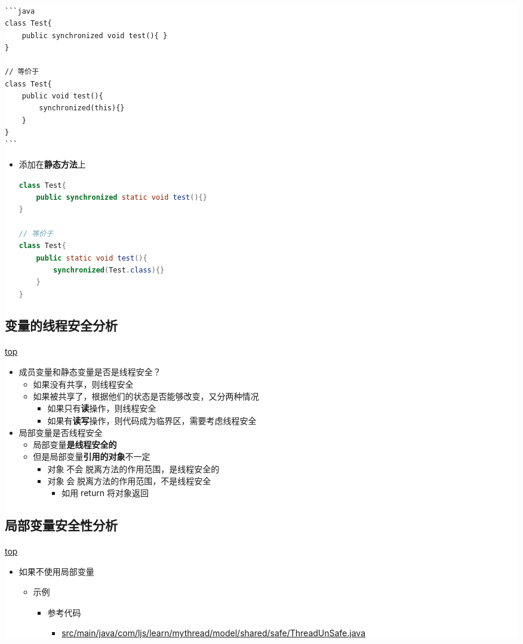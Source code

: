     ```java
    class Test{
        public synchronized void test(){ }
    }
    
    // 等价于
    class Test{
        public void test(){
            synchronized(this){}
        }
    }
    ```

- 添加在**静态方法**上
    ```java
    class Test{
        public synchronized static void test(){}
    }
    
    // 等价于
    class Test{
        public static void test(){
            synchronized(Test.class){} 
        }
    }
    ```

## 变量的线程安全分析
[top](#catalog)

- 成员变量和静态变量是否是线程安全？
    - 如果没有共享，则线程安全
    - 如果被共享了，根据他们的状态是否能够改变，又分两种情况
        - 如果只有**读**操作，则线程安全
        - 如果有**读写**操作，则代码成为临界区，需要考虑线程安全
- 局部变量是否线程安全
    - 局部变量**是线程安全的**
    - 但是局部变量**引用的对象**不一定
        - 对象 不会 脱离方法的作用范围，是线程安全的
        - 对象 会 脱离方法的作用范围，不是线程安全
            - 如用 return 将对象返回

## 局部变量安全性分析

[top](#catalog)

- 如果不使用局部变量

    - 示例

        - 参考代码

            - [src/main/java/com/ljs/learn/mythread/model/shared/safe/ThreadUnSafe.java](src/main/java/com/ljs/learn/mythread/model/shared/safe/ThreadUnSafe.java)

